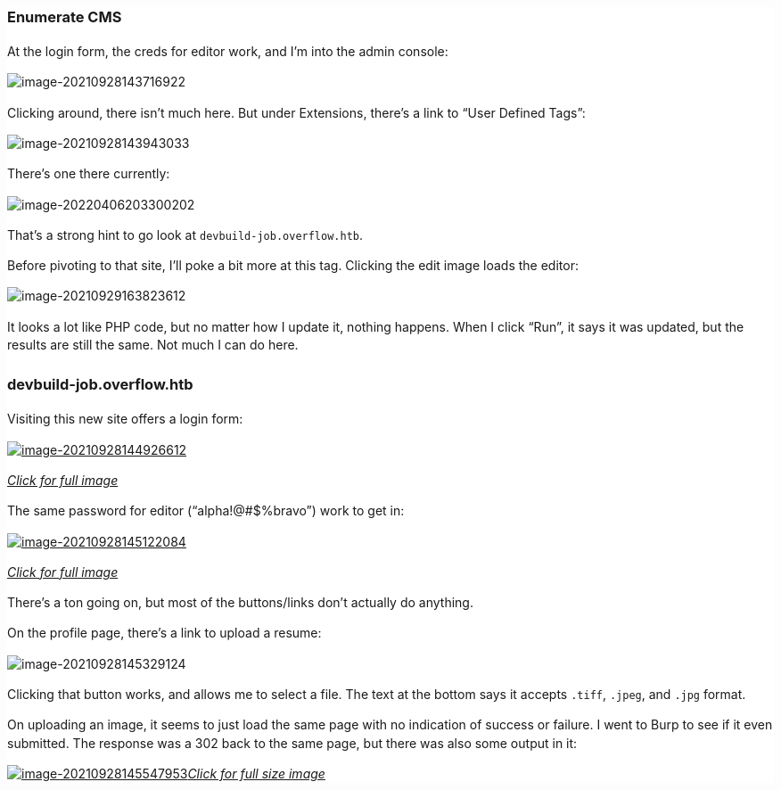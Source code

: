 ### Enumerate CMS

At the login form, the creds for editor work, and I’m into the admin console:

![image-20210928143716922](https://0xdfimages.gitlab.io/img/image-20210928143716922.png)

Clicking around, there isn’t much here. But under Extensions, there’s a link to “User Defined Tags”:

![image-20210928143943033](https://0xdfimages.gitlab.io/img/image-20210928143943033.png)

There’s one there currently:

![image-20220406203300202](https://0xdfimages.gitlab.io/img/image-20220406203300202.png)

That’s a strong hint to go look at `devbuild-job.overflow.htb`.

Before pivoting to that site, I’ll poke a bit more at this tag. Clicking the edit image loads the editor:

![image-20210929163823612](https://0xdfimages.gitlab.io/img/image-20210929163823612.png)

It looks a lot like PHP code, but no matter how I update it, nothing happens. When I click “Run”, it says it was updated, but the results are still the same. Not much I can do here.

### devbuild-job.overflow.htb

Visiting this new site offers a login form:

[![image-20210928144926612](https://0xdfimages.gitlab.io/img/image-20210928144926612.png)](https://0xdfimages.gitlab.io/img/image-20210928144926612.png)

[*Click for full image*](https://0xdfimages.gitlab.io/img/image-20210928144926612.png)

The same password for editor (“alpha!@#$%bravo”) work to get in:

[![image-20210928145122084](https://0xdfimages.gitlab.io/img/image-20210928145122084.png)](https://0xdfimages.gitlab.io/img/image-20210928145122084.png)

[*Click for full image*](https://0xdfimages.gitlab.io/img/image-20210928145122084.png)

There’s a ton going on, but most of the buttons/links don’t actually do anything.

On the profile page, there’s a link to upload a resume:

![image-20210928145329124](https://0xdfimages.gitlab.io/img/image-20210928145329124.png)

Clicking that button works, and allows me to select a file. The text at the bottom says it accepts `.tiff`, `.jpeg`, and `.jpg` format.

On uploading an image, it seems to just load the same page with no indication of success or failure. I went to Burp to see if it even submitted. The response was a 302 back to the same page, but there was also some output in it:

[![image-20210928145547953](https://0xdfimages.gitlab.io/img/image-20210928145547953.png)*Click for full size image*](https://0xdfimages.gitlab.io/img/image-20210928145547953.png)
